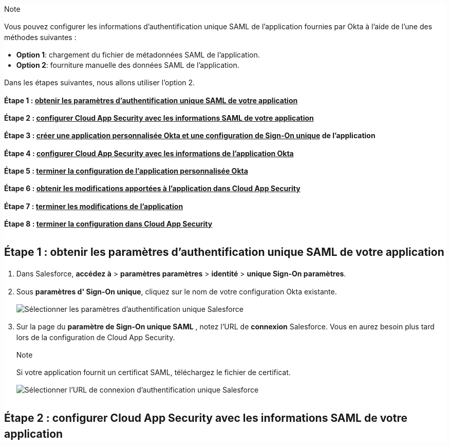 > [!NOTE]
> Vous pouvez configurer les informations d’authentification unique SAML de l’application fournies par Okta à l’aide de l’une des méthodes suivantes :
>
> - **Option 1**: chargement du fichier de métadonnées SAML de l’application.
> - **Option 2**: fourniture manuelle des données SAML de l’application.
>
> Dans les étapes suivantes, nous allons utiliser l’option 2.

**Étape 1 : [obtenir les paramètres d’authentification unique SAML de votre application](#idp1-get-your-app-saml-sso-info)**

**Étape 2 : [configurer Cloud App Security avec les informations SAML de votre application](#idp1-conf-cas-with-your-app-saml-info)**

**Étape 3 : [créer une application personnalisée Okta et une configuration de Sign-On unique](#idp1-create-custom-app-okta) de l’application**

**Étape 4 : [configurer Cloud App Security avec les informations de l’application Okta](#idp1-conf-cas-with-okta-app-info)**

**Étape 5 : [terminer la configuration de l’application personnalisée Okta](#idp1-complete-custom-app-in-okta)**

**Étape 6 : [obtenir les modifications apportées à l’application dans Cloud App Security](#idp1-get-app-changes-in-cas)**

**Étape 7 : [terminer les modifications de l’application](#idp1-complete-app-changes)**

**Étape 8 : [terminer la configuration dans Cloud App Security](#idp1-complete-conf-in-cas)**

<a name="idp1-get-your-app-saml-sso-info"></a>

## <a name="step-1-get-your-apps-saml-single-sign-on-settings"></a>Étape 1 : obtenir les paramètres d’authentification unique SAML de votre application

1. Dans Salesforce, **accédez à**  >  **paramètres paramètres**  >  **identité**  >  **unique Sign-On paramètres**.

1. Sous **paramètres d' Sign-On unique**, cliquez sur le nom de votre configuration Okta existante.

    ![Sélectionner les paramètres d’authentification unique Salesforce](media/proxy-idp-okta/idp-okta-sf-select-sso-settings.png)

1. Sur la page du **paramètre de Sign-On unique SAML** , notez l’URL de **connexion** Salesforce. Vous en aurez besoin plus tard lors de la configuration de Cloud App Security.

    > [!NOTE]
    > Si votre application fournit un certificat SAML, téléchargez le fichier de certificat.

    ![Sélectionner l’URL de connexion d’authentification unique Salesforce](media/proxy-idp-okta/idp-okta-sf-copy-saml-sso-login-url.png)

<a name="idp1-conf-cas-with-your-app-saml-info"></a>

## <a name="step-2-configure-cloud-app-security-with-your-apps-saml-information"></a>Étape 2 : configurer Cloud App Security avec les informations SAML de votre application
